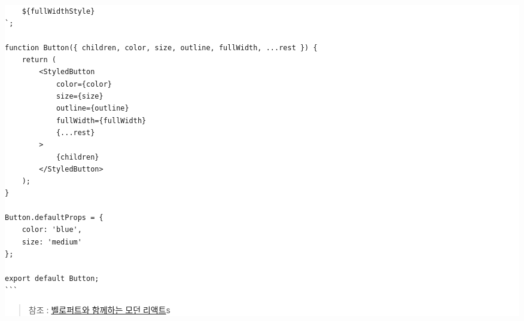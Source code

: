         ${fullWidthStyle}
    `;

    function Button({ children, color, size, outline, fullWidth, ...rest }) {
        return (
            <StyledButton
                color={color}
                size={size}
                outline={outline}
                fullWidth={fullWidth}
                {...rest}
            >
                {children}
            </StyledButton>
        );
    }

    Button.defaultProps = {
        color: 'blue',
        size: 'medium'
    };

    export default Button;
    ```  

> 참조 : [벨로퍼트와 함께하는 모던 리액트](https://react.vlpt.us/)s